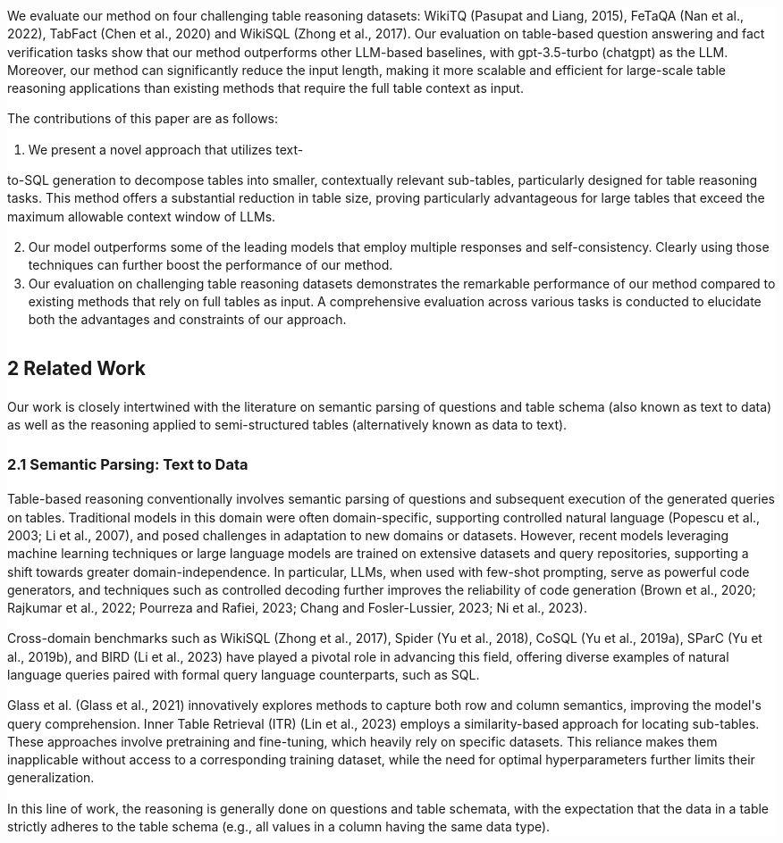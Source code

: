 We evaluate our method on four challenging table reasoning datasets: WikiTQ (Pasupat and Liang, 2015), FeTaQA (Nan et al., 2022), TabFact (Chen et al., 2020) and WikiSQL (Zhong et al., 2017). Our evaluation on table-based question answering and fact verification tasks show that our method outperforms other LLM-based baselines, with gpt-3.5-turbo (chatgpt) as the LLM. Moreover, our method can significantly reduce the input length, making it more scalable and efficient for large-scale table reasoning applications than existing methods that require the full table context as input.

The contributions of this paper are as follows:

1. We present a novel approach that utilizes text-

to-SQL generation to decompose tables into smaller, contextually relevant sub-tables, particularly designed for table reasoning tasks. This method offers a substantial reduction in table size, proving particularly advantageous for large tables that exceed the maximum allowable context window of LLMs.

2. Our model outperforms some of the leading models that employ multiple responses and self-consistency. Clearly using those techniques can further boost the performance of our method.
3. Our evaluation on challenging table reasoning datasets demonstrates the remarkable performance of our method compared to existing methods that rely on full tables as input. A comprehensive evaluation across various tasks is conducted to elucidate both the advantages and constraints of our approach.

## 2 Related Work

Our work is closely intertwined with the literature on semantic parsing of questions and table schema (also known as text to data) as well as the reasoning applied to semi-structured tables (alternatively known as data to text).

### 2.1 Semantic Parsing: Text to Data

Table-based reasoning conventionally involves semantic parsing of questions and subsequent execution of the generated queries on tables. Traditional models in this domain were often domain-specific, supporting controlled natural language (Popescu et al., 2003; Li et al., 2007), and posed challenges in adaptation to new domains or datasets. However, recent models leveraging machine learning techniques or large language models are trained on extensive datasets and query repositories, supporting a shift towards greater domain-independence. In particular, LLMs, when used with few-shot prompting, serve as powerful code generators, and techniques such as controlled decoding further improves the reliability of code generation (Brown et al., 2020; Rajkumar et al., 2022; Pourreza and Rafiei, 2023; Chang and Fosler-Lussier, 2023; Ni et al., 2023).

Cross-domain benchmarks such as WikiSQL (Zhong et al., 2017), Spider (Yu et al., 2018), CoSQL (Yu et al., 2019a), SParC (Yu et al., 2019b), and BIRD (Li et al., 2023) have played a pivotal role in advancing this field, offering diverse examples of natural language queries paired with formal query language counterparts, such as SQL.

Glass et al. (Glass et al., 2021) innovatively explores methods to capture both row and column semantics, improving the model's query comprehension. Inner Table Retrieval (ITR) (Lin et al., 2023) employs a similarity-based approach for locating sub-tables. These approaches involve pretraining and fine-tuning, which heavily rely on specific datasets. This reliance makes them inapplicable without access to a corresponding training dataset, while the need for optimal hyperparameters further limits their generalization.

In this line of work, the reasoning is generally done on questions and table schemata, with the expectation that the data in a table strictly adheres to the table schema (e.g., all values in a column having the same data type).
